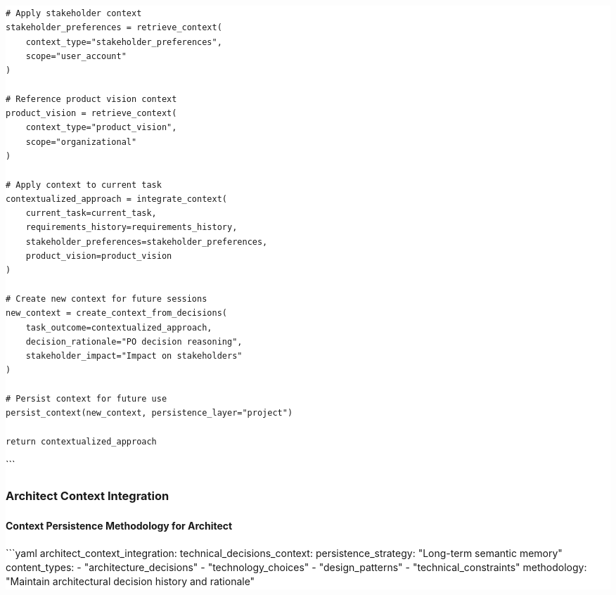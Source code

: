     # Apply stakeholder context
    stakeholder_preferences = retrieve_context(
        context_type="stakeholder_preferences",
        scope="user_account"
    )
    
    # Reference product vision context
    product_vision = retrieve_context(
        context_type="product_vision",
        scope="organizational"
    )
    
    # Apply context to current task
    contextualized_approach = integrate_context(
        current_task=current_task,
        requirements_history=requirements_history,
        stakeholder_preferences=stakeholder_preferences,
        product_vision=product_vision
    )
    
    # Create new context for future sessions
    new_context = create_context_from_decisions(
        task_outcome=contextualized_approach,
        decision_rationale="PO decision reasoning",
        stakeholder_impact="Impact on stakeholders"
    )
    
    # Persist context for future use
    persist_context(new_context, persistence_layer="project")
    
    return contextualized_approach
\```

### Architect Context Integration

#### Context Persistence Methodology for Architect
\```yaml
architect_context_integration:
  technical_decisions_context:
    persistence_strategy: "Long-term semantic memory"
    content_types:
      - "architecture_decisions"
      - "technology_choices"
      - "design_patterns"
      - "technical_constraints"
    methodology: "Maintain architectural decision history and rationale"
    